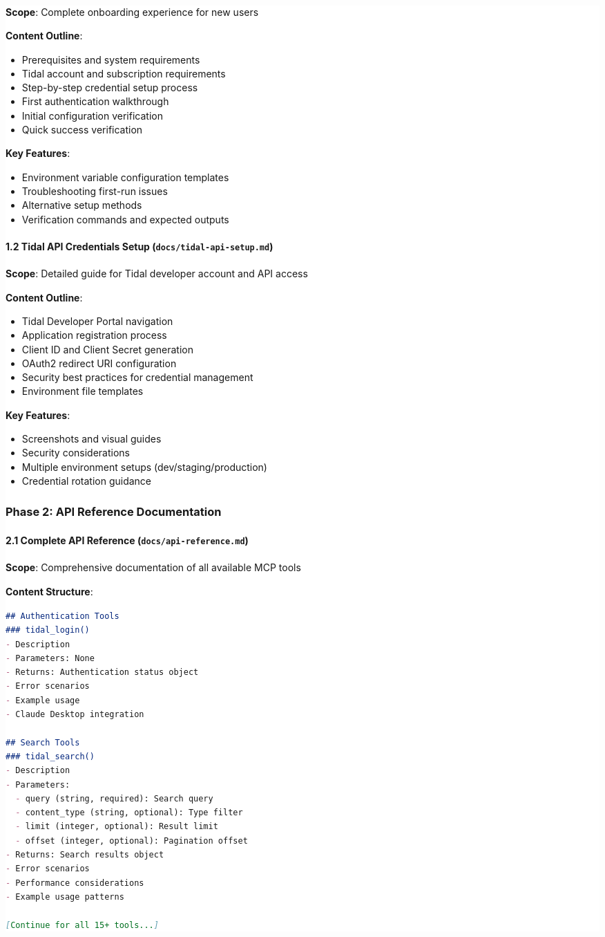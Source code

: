 **Scope**: Complete onboarding experience for new users

**Content Outline**:
- Prerequisites and system requirements
- Tidal account and subscription requirements
- Step-by-step credential setup process
- First authentication walkthrough
- Initial configuration verification
- Quick success verification

**Key Features**:
- Environment variable configuration templates
- Troubleshooting first-run issues
- Alternative setup methods
- Verification commands and expected outputs

#### 1.2 Tidal API Credentials Setup (`docs/tidal-api-setup.md`)

**Scope**: Detailed guide for Tidal developer account and API access

**Content Outline**:
- Tidal Developer Portal navigation
- Application registration process
- Client ID and Client Secret generation
- OAuth2 redirect URI configuration
- Security best practices for credential management
- Environment file templates

**Key Features**:
- Screenshots and visual guides
- Security considerations
- Multiple environment setups (dev/staging/production)
- Credential rotation guidance

### Phase 2: API Reference Documentation

#### 2.1 Complete API Reference (`docs/api-reference.md`)

**Scope**: Comprehensive documentation of all available MCP tools

**Content Structure**:

```markdown
## Authentication Tools
### tidal_login()
- Description
- Parameters: None
- Returns: Authentication status object
- Error scenarios
- Example usage
- Claude Desktop integration

## Search Tools
### tidal_search()
- Description
- Parameters:
  - query (string, required): Search query
  - content_type (string, optional): Type filter
  - limit (integer, optional): Result limit
  - offset (integer, optional): Pagination offset
- Returns: Search results object
- Error scenarios
- Performance considerations
- Example usage patterns

[Continue for all 15+ tools...]
```